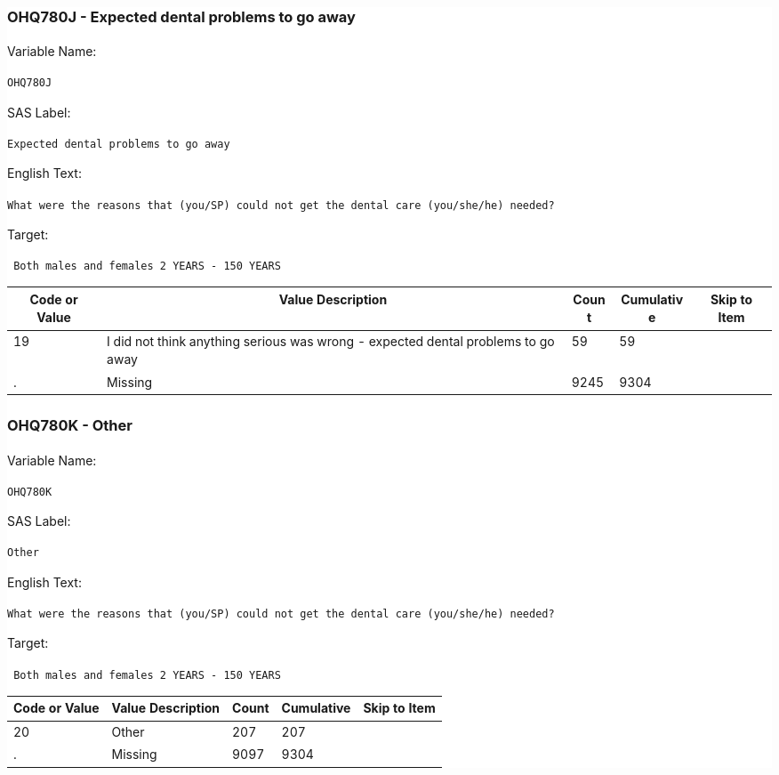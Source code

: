 ### OHQ780J - Expected dental problems to go away

Variable Name:

    OHQ780J
SAS Label:

    Expected dental problems to go away
English Text:

    What were the reasons that (you/SP) could not get the dental care (you/she/he) needed?
Target:

     Both males and females 2 YEARS - 150 YEARS
Code or Value | Value Description | Count | Cumulative | Skip to Item  
---|---|---|---|---  
19 | I did not think anything serious was wrong - expected dental problems to go away | 59 | 59 |   
. | Missing | 9245 | 9304 |   
  
### OHQ780K - Other

Variable Name:

    OHQ780K
SAS Label:

    Other
English Text:

    What were the reasons that (you/SP) could not get the dental care (you/she/he) needed?
Target:

     Both males and females 2 YEARS - 150 YEARS
Code or Value | Value Description | Count | Cumulative | Skip to Item  
---|---|---|---|---  
20 | Other | 207 | 207 |   
. | Missing | 9097 | 9304 | 

